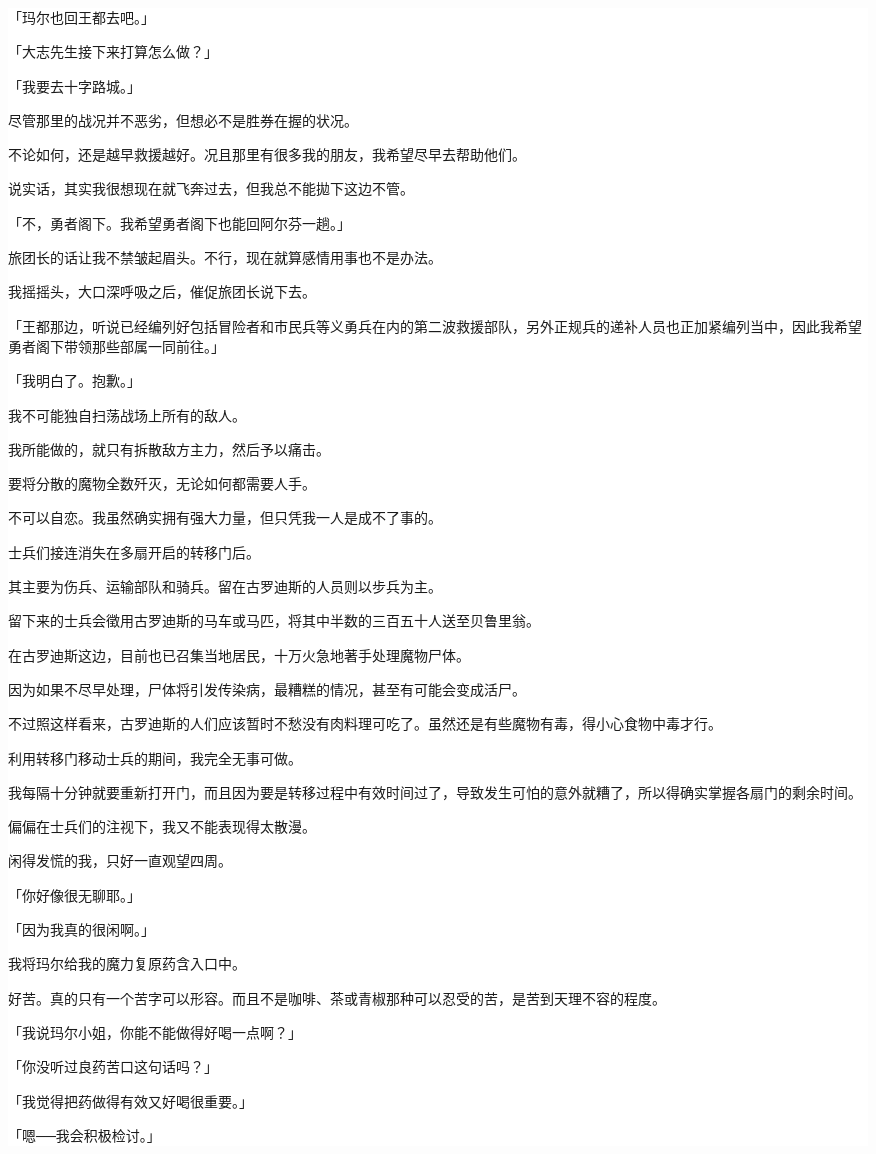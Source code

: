 「玛尔也回王都去吧。」

「大志先生接下来打算怎么做？」

「我要去十字路城。」

尽管那里的战况并不恶劣，但想必不是胜券在握的状况。

不论如何，还是越早救援越好。况且那里有很多我的朋友，我希望尽早去帮助他们。

说实话，其实我很想现在就飞奔过去，但我总不能拋下这边不管。

「不，勇者阁下。我希望勇者阁下也能回阿尔芬一趟。」

旅团长的话让我不禁皱起眉头。不行，现在就算感情用事也不是办法。

我摇摇头，大口深呼吸之后，催促旅团长说下去。

「王都那边，听说已经编列好包括冒险者和市民兵等义勇兵在内的第二波救援部队，另外正规兵的递补人员也正加紧编列当中，因此我希望勇者阁下带领那些部属一同前往。」

「我明白了。抱歉。」

我不可能独自扫荡战场上所有的敌人。

我所能做的，就只有拆散敌方主力，然后予以痛击。

要将分散的魔物全数歼灭，无论如何都需要人手。

不可以自恋。我虽然确实拥有强大力量，但只凭我一人是成不了事的。

士兵们接连消失在多扇开启的转移门后。

其主要为伤兵、运输部队和骑兵。留在古罗迪斯的人员则以步兵为主。

留下来的士兵会徵用古罗迪斯的马车或马匹，将其中半数的三百五十人送至贝鲁里翁。

在古罗迪斯这边，目前也已召集当地居民，十万火急地著手处理魔物尸体。

因为如果不尽早处理，尸体将引发传染病，最糟糕的情况，甚至有可能会变成活尸。

不过照这样看来，古罗迪斯的人们应该暂时不愁没有肉料理可吃了。虽然还是有些魔物有毒，得小心食物中毒才行。

利用转移门移动士兵的期间，我完全无事可做。

我每隔十分钟就要重新打开门，而且因为要是转移过程中有效时间过了，导致发生可怕的意外就糟了，所以得确实掌握各扇门的剩余时间。

偏偏在士兵们的注视下，我又不能表现得太散漫。

闲得发慌的我，只好一直观望四周。

「你好像很无聊耶。」

「因为我真的很闲啊。」

我将玛尔给我的魔力复原药含入口中。

好苦。真的只有一个苦字可以形容。而且不是咖啡、茶或青椒那种可以忍受的苦，是苦到天理不容的程度。

「我说玛尔小姐，你能不能做得好喝一点啊？」

「你没听过良药苦口这句话吗？」

「我觉得把药做得有效又好喝很重要。」

「嗯──我会积极检讨。」
